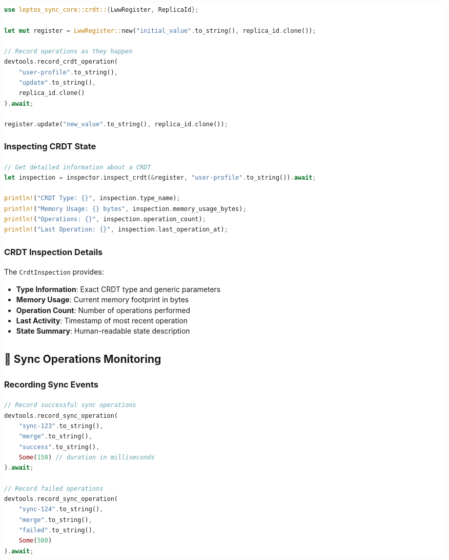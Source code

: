 ```rust
use leptos_sync_core::crdt::{LwwRegister, ReplicaId};

let mut register = LwwRegister::new("initial_value".to_string(), replica_id.clone());

// Record operations as they happen
devtools.record_crdt_operation(
    "user-profile".to_string(),
    "update".to_string(),
    replica_id.clone()
).await;

register.update("new_value".to_string(), replica_id.clone());
```

### Inspecting CRDT State

```rust
// Get detailed information about a CRDT
let inspection = inspector.inspect_crdt(&register, "user-profile".to_string()).await;

println!("CRDT Type: {}", inspection.type_name);
println!("Memory Usage: {} bytes", inspection.memory_usage_bytes);
println!("Operations: {}", inspection.operation_count);
println!("Last Operation: {}", inspection.last_operation_at);
```

### CRDT Inspection Details

The `CrdtInspection` provides:
- **Type Information**: Exact CRDT type and generic parameters
- **Memory Usage**: Current memory footprint in bytes
- **Operation Count**: Number of operations performed
- **Last Activity**: Timestamp of most recent operation
- **State Summary**: Human-readable state description

## 🔄 Sync Operations Monitoring

### Recording Sync Events

```rust
// Record successful sync operations
devtools.record_sync_operation(
    "sync-123".to_string(),
    "merge".to_string(),
    "success".to_string(),
    Some(150) // duration in milliseconds
).await;

// Record failed operations
devtools.record_sync_operation(
    "sync-124".to_string(),
    "merge".to_string(),
    "failed".to_string(),
    Some(500)
).await;
```

